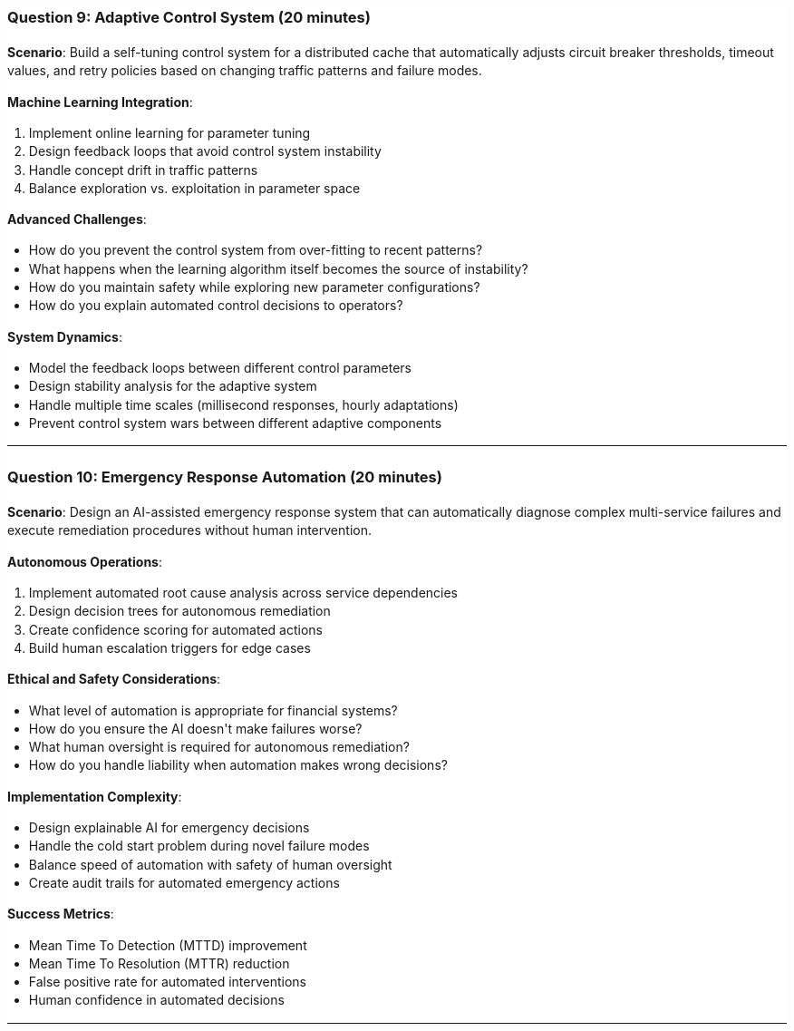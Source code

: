 
### Question 9: Adaptive Control System (20 minutes)
**Scenario**: Build a self-tuning control system for a distributed cache that automatically adjusts circuit breaker thresholds, timeout values, and retry policies based on changing traffic patterns and failure modes.

**Machine Learning Integration**:
1. Implement online learning for parameter tuning
2. Design feedback loops that avoid control system instability
3. Handle concept drift in traffic patterns
4. Balance exploration vs. exploitation in parameter space

**Advanced Challenges**:
- How do you prevent the control system from over-fitting to recent patterns?
- What happens when the learning algorithm itself becomes the source of instability?
- How do you maintain safety while exploring new parameter configurations?
- How do you explain automated control decisions to operators?

**System Dynamics**:
- Model the feedback loops between different control parameters
- Design stability analysis for the adaptive system
- Handle multiple time scales (millisecond responses, hourly adaptations)
- Prevent control system wars between different adaptive components

---

### Question 10: Emergency Response Automation (20 minutes)
**Scenario**: Design an AI-assisted emergency response system that can automatically diagnose complex multi-service failures and execute remediation procedures without human intervention.

**Autonomous Operations**:
1. Implement automated root cause analysis across service dependencies
2. Design decision trees for autonomous remediation
3. Create confidence scoring for automated actions
4. Build human escalation triggers for edge cases

**Ethical and Safety Considerations**:
- What level of automation is appropriate for financial systems?
- How do you ensure the AI doesn't make failures worse?
- What human oversight is required for autonomous remediation?
- How do you handle liability when automation makes wrong decisions?

**Implementation Complexity**:
- Design explainable AI for emergency decisions
- Handle the cold start problem during novel failure modes
- Balance speed of automation with safety of human oversight
- Create audit trails for automated emergency actions

**Success Metrics**:
- Mean Time To Detection (MTTD) improvement
- Mean Time To Resolution (MTTR) reduction
- False positive rate for automated interventions
- Human confidence in automated decisions

---